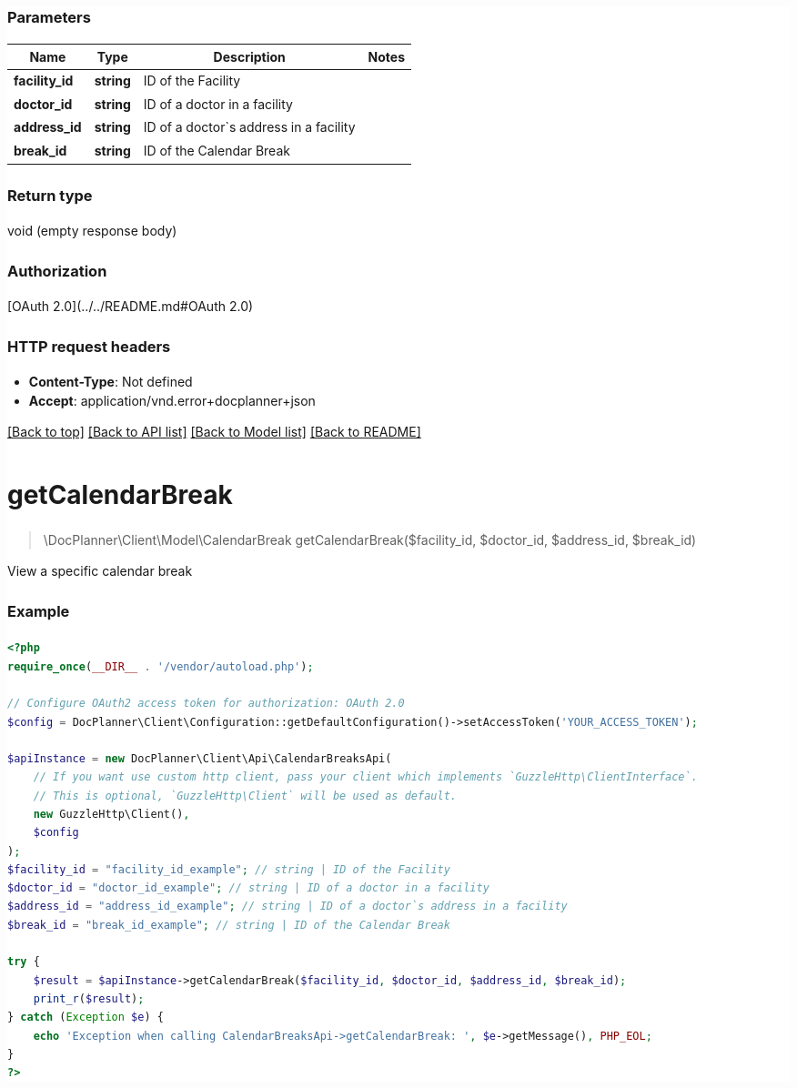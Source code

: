 ### Parameters

Name | Type | Description  | Notes
------------- | ------------- | ------------- | -------------
 **facility_id** | **string**| ID of the Facility |
 **doctor_id** | **string**| ID of a doctor in a facility |
 **address_id** | **string**| ID of a doctor&#x60;s address in a facility |
 **break_id** | **string**| ID of the Calendar Break |

### Return type

void (empty response body)

### Authorization

[OAuth 2.0](../../README.md#OAuth 2.0)

### HTTP request headers

 - **Content-Type**: Not defined
 - **Accept**: application/vnd.error+docplanner+json

[[Back to top]](#) [[Back to API list]](../../README.md#documentation-for-api-endpoints) [[Back to Model list]](../../README.md#documentation-for-models) [[Back to README]](../../README.md)

# **getCalendarBreak**
> \DocPlanner\Client\Model\CalendarBreak getCalendarBreak($facility_id, $doctor_id, $address_id, $break_id)



View a specific calendar break

### Example
```php
<?php
require_once(__DIR__ . '/vendor/autoload.php');

// Configure OAuth2 access token for authorization: OAuth 2.0
$config = DocPlanner\Client\Configuration::getDefaultConfiguration()->setAccessToken('YOUR_ACCESS_TOKEN');

$apiInstance = new DocPlanner\Client\Api\CalendarBreaksApi(
    // If you want use custom http client, pass your client which implements `GuzzleHttp\ClientInterface`.
    // This is optional, `GuzzleHttp\Client` will be used as default.
    new GuzzleHttp\Client(),
    $config
);
$facility_id = "facility_id_example"; // string | ID of the Facility
$doctor_id = "doctor_id_example"; // string | ID of a doctor in a facility
$address_id = "address_id_example"; // string | ID of a doctor`s address in a facility
$break_id = "break_id_example"; // string | ID of the Calendar Break

try {
    $result = $apiInstance->getCalendarBreak($facility_id, $doctor_id, $address_id, $break_id);
    print_r($result);
} catch (Exception $e) {
    echo 'Exception when calling CalendarBreaksApi->getCalendarBreak: ', $e->getMessage(), PHP_EOL;
}
?>
```
